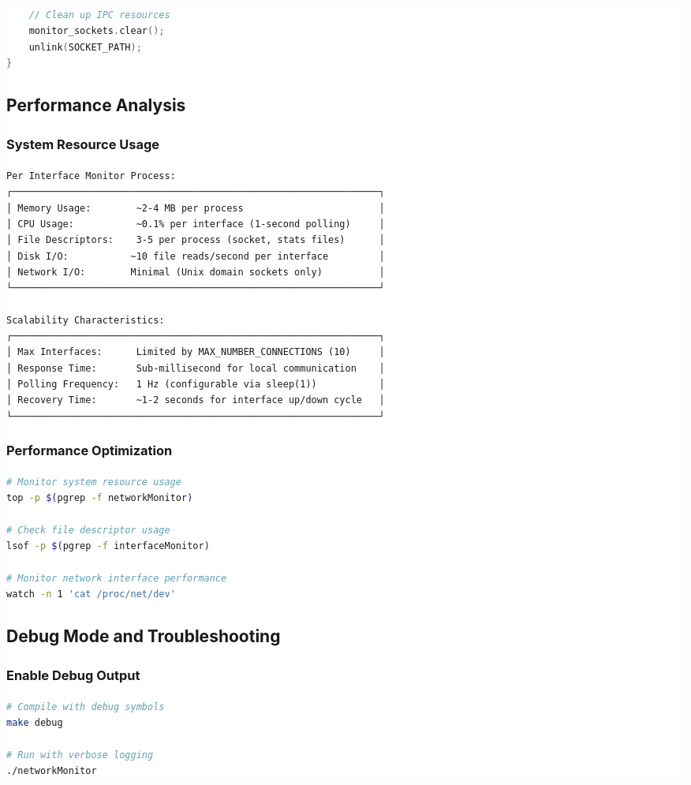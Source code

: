 ```cpp
    // Clean up IPC resources
    monitor_sockets.clear();
    unlink(SOCKET_PATH);
}
```

## Performance Analysis

### System Resource Usage

```
Per Interface Monitor Process:
┌─────────────────────────────────────────────────────────────────┐
│ Memory Usage:        ~2-4 MB per process                        │
│ CPU Usage:           ~0.1% per interface (1-second polling)     │
│ File Descriptors:    3-5 per process (socket, stats files)      │
│ Disk I/O:           ~10 file reads/second per interface         │
│ Network I/O:        Minimal (Unix domain sockets only)          │
└─────────────────────────────────────────────────────────────────┘

Scalability Characteristics:
┌─────────────────────────────────────────────────────────────────┐
│ Max Interfaces:      Limited by MAX_NUMBER_CONNECTIONS (10)     │
│ Response Time:       Sub-millisecond for local communication    │
│ Polling Frequency:   1 Hz (configurable via sleep(1))           │
│ Recovery Time:       ~1-2 seconds for interface up/down cycle   │
└─────────────────────────────────────────────────────────────────┘
```

### Performance Optimization

```bash
# Monitor system resource usage
top -p $(pgrep -f networkMonitor)

# Check file descriptor usage
lsof -p $(pgrep -f interfaceMonitor)

# Monitor network interface performance
watch -n 1 'cat /proc/net/dev'
```

## Debug Mode and Troubleshooting

### Enable Debug Output

```bash
# Compile with debug symbols
make debug

# Run with verbose logging
./networkMonitor
```
